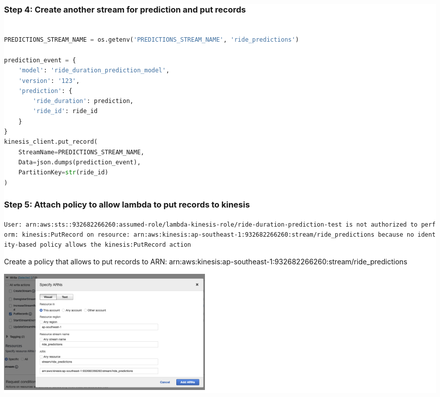 ### Step 4: Create another stream for prediction and put records

```python

PREDICTIONS_STREAM_NAME = os.getenv('PREDICTIONS_STREAM_NAME', 'ride_predictions')

prediction_event = {
    'model': 'ride_duration_prediction_model',
    'version': '123',
    'prediction': {
        'ride_duration': prediction,
        'ride_id': ride_id   
    }
}
kinesis_client.put_record(
    StreamName=PREDICTIONS_STREAM_NAME,
    Data=json.dumps(prediction_event),
    PartitionKey=str(ride_id)
)
```

### Step 5: Attach policy to allow lambda to put records to kinesis

```
User: arn:aws:sts::932682266260:assumed-role/lambda-kinesis-role/ride-duration-prediction-test is not authorized to perform: kinesis:PutRecord on resource: arn:aws:kinesis:ap-southeast-1:932682266260:stream/ride_predictions because no identity-based policy allows the kinesis:PutRecord action
```

Create a policy that allows to put records to ARN: arn:aws:kinesis:ap-southeast-1:932682266260:stream/ride_predictions 

<img src=./policy-to-put-records.png width=400><img/>
